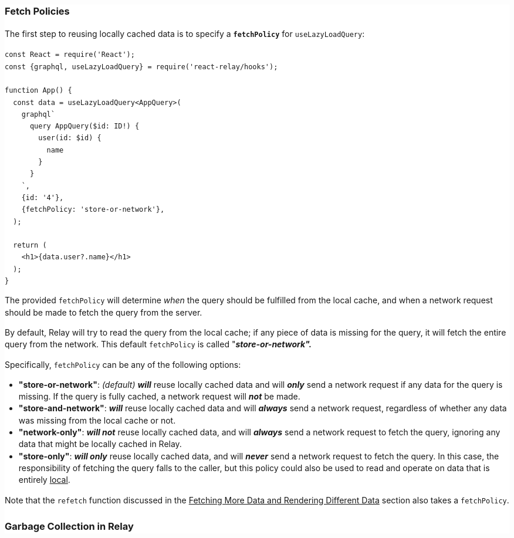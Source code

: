 ### Fetch Policies

The first step to reusing locally cached data is to specify a **`fetchPolicy`** for `useLazyLoadQuery`:

```
const React = require('React');
const {graphql, useLazyLoadQuery} = require('react-relay/hooks');

function App() {
  const data = useLazyLoadQuery<AppQuery>(
    graphql`
      query AppQuery($id: ID!) {
        user(id: $id) {
          name
        }
      }
    `,
    {id: '4'},
    {fetchPolicy: 'store-or-network'},
  );

  return (
    <h1>{data.user?.name}</h1>
  );
}
```

The provided `fetchPolicy` will determine *when* the query should be fulfilled from the local cache, and when a network request should be made to fetch the query from the server.

By default, Relay will try to read the query from the local cache; if any piece of data is missing for the query, it will fetch the entire query from the network. This default `fetchPolicy` is called "***store-or-network".***

Specifically, `fetchPolicy` can be any of the following options:

* **"store-or-network"**: *(default)* ***will*** reuse locally cached data and will ***only*** send a network request if any data for the query is missing. If the query is fully cached, a network request will ***not*** be made.
* **"store-and-network"**: ***will*** reuse locally cached data and will ***always*** send a network request, regardless of whether any data was missing from the local cache or not.
* **"network-only"**: ***will not*** reuse locally cached data, and will ***always*** send a network request to fetch the query, ignoring any data that might be locally cached in Relay.
* **"store-only"**: ***will only*** reuse locally cached data, and will ***never*** send a network request to fetch the query. In this case, the responsibility of fetching the query falls to the caller, but this policy could also be used to read and operate on data that is entirely [local](#local-data-updates).

Note that the `refetch` function discussed in the [Fetching More Data and Rendering Different Data](#fetching-and-rendering-different-data) section  also takes a `fetchPolicy`.

### Garbage Collection in Relay
